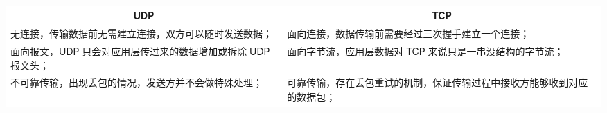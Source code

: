 <table data-darkmode-color-16527997830401="rgb(163, 163, 163)" data-darkmode-original-color-16527997830401="#fff|rgb(0,0,0)"><thead data-darkmode-color-16527997830401="rgb(163, 163, 163)" data-darkmode-original-color-16527997830401="#fff|rgb(0,0,0)"><tr data-darkmode-color-16527997830401="rgb(163, 163, 163)" data-darkmode-original-color-16527997830401="#fff|rgb(0,0,0)" data-darkmode-bgcolor-16527997830401="rgb(25, 25, 25)" data-darkmode-original-bgcolor-16527997830401="#fff|rgb(255,255,255)" data-style="border-width: 1px 0px 0px; border-right-style: initial; border-bottom-style: initial; border-left-style: initial; border-right-color: initial; border-bottom-color: initial; border-left-color: initial; border-top-style: solid; border-top-color: rgb(204, 204, 204); background-color: white;"><th data-darkmode-color-16527997830401="rgb(163, 163, 163)" data-darkmode-original-color-16527997830401="#fff|rgb(0,0,0)" data-darkmode-bgcolor-16527997830401="rgb(40, 40, 40)" data-darkmode-original-bgcolor-16527997830401="#fff|rgb(255,255,255)|rgb(240, 240, 240)" data-style="border-top-width: 1px; border-color: rgb(204, 204, 204); text-align: left; background-color: rgb(240, 240, 240); min-width: 85px;">UDP</th><th data-darkmode-color-16527997830401="rgb(163, 163, 163)" data-darkmode-original-color-16527997830401="#fff|rgb(0,0,0)" data-darkmode-bgcolor-16527997830401="rgb(40, 40, 40)" data-darkmode-original-bgcolor-16527997830401="#fff|rgb(255,255,255)|rgb(240, 240, 240)" data-style="border-top-width: 1px; border-color: rgb(204, 204, 204); text-align: left; background-color: rgb(240, 240, 240); min-width: 85px;">TCP</th></tr></thead><tbody data-darkmode-color-16527997830401="rgb(163, 163, 163)" data-darkmode-original-color-16527997830401="#fff|rgb(0,0,0)"><tr data-darkmode-color-16527997830401="rgb(163, 163, 163)" data-darkmode-original-color-16527997830401="#fff|rgb(0,0,0)" data-darkmode-bgcolor-16527997830401="rgb(25, 25, 25)" data-darkmode-original-bgcolor-16527997830401="#fff|rgb(255,255,255)" data-style="border-width: 1px 0px 0px; border-right-style: initial; border-bottom-style: initial; border-left-style: initial; border-right-color: initial; border-bottom-color: initial; border-left-color: initial; border-top-style: solid; border-top-color: rgb(204, 204, 204); background-color: white;"><td data-darkmode-color-16527997830401="rgb(163, 163, 163)" data-darkmode-original-color-16527997830401="#fff|rgb(0,0,0)" data-darkmode-bgcolor-16527997830401="rgb(25, 25, 25)" data-darkmode-original-bgcolor-16527997830401="#fff|rgb(255,255,255)" data-style="border-color: rgb(204, 204, 204); min-width: 85px;">无连接，传输数据前无需建立连接，双方可以随时发送数据；</td><td data-darkmode-color-16527997830401="rgb(163, 163, 163)" data-darkmode-original-color-16527997830401="#fff|rgb(0,0,0)" data-darkmode-bgcolor-16527997830401="rgb(25, 25, 25)" data-darkmode-original-bgcolor-16527997830401="#fff|rgb(255,255,255)" data-style="border-color: rgb(204, 204, 204); min-width: 85px;">面向连接，数据传输前需要经过三次握手建立一个连接；</td></tr><tr data-darkmode-color-16527997830401="rgb(163, 163, 163)" data-darkmode-original-color-16527997830401="#fff|rgb(0,0,0)" data-darkmode-bgcolor-16527997830401="rgb(32, 32, 32)" data-darkmode-original-bgcolor-16527997830401="#fff|rgb(248, 248, 248)" data-style="border-width: 1px 0px 0px; border-right-style: initial; border-bottom-style: initial; border-left-style: initial; border-right-color: initial; border-bottom-color: initial; border-left-color: initial; border-top-style: solid; border-top-color: rgb(204, 204, 204); background-color: rgb(248, 248, 248);"><td data-darkmode-color-16527997830401="rgb(163, 163, 163)" data-darkmode-original-color-16527997830401="#fff|rgb(0,0,0)" data-darkmode-bgcolor-16527997830401="rgb(32, 32, 32)" data-darkmode-original-bgcolor-16527997830401="#fff|rgb(248, 248, 248)" data-style="border-color: rgb(204, 204, 204); min-width: 85px;">面向报文，UDP 只会对应用层传过来的数据增加或拆除 UDP 报文头；</td><td data-darkmode-color-16527997830401="rgb(163, 163, 163)" data-darkmode-original-color-16527997830401="#fff|rgb(0,0,0)" data-darkmode-bgcolor-16527997830401="rgb(32, 32, 32)" data-darkmode-original-bgcolor-16527997830401="#fff|rgb(248, 248, 248)" data-style="border-color: rgb(204, 204, 204); min-width: 85px;">面向字节流，应用层数据对 TCP 来说只是一串没结构的字节流；</td></tr><tr data-darkmode-color-16527997830401="rgb(163, 163, 163)" data-darkmode-original-color-16527997830401="#fff|rgb(0,0,0)" data-darkmode-bgcolor-16527997830401="rgb(25, 25, 25)" data-darkmode-original-bgcolor-16527997830401="#fff|rgb(255,255,255)" data-style="border-width: 1px 0px 0px; border-right-style: initial; border-bottom-style: initial; border-left-style: initial; border-right-color: initial; border-bottom-color: initial; border-left-color: initial; border-top-style: solid; border-top-color: rgb(204, 204, 204); background-color: white;"><td data-darkmode-color-16527997830401="rgb(163, 163, 163)" data-darkmode-original-color-16527997830401="#fff|rgb(0,0,0)" data-darkmode-bgcolor-16527997830401="rgb(25, 25, 25)" data-darkmode-original-bgcolor-16527997830401="#fff|rgb(255,255,255)" data-style="border-color: rgb(204, 204, 204); min-width: 85px;">不可靠传输，出现丢包的情况，发送方并不会做特殊处理；</td><td data-darkmode-color-16527997830401="rgb(163, 163, 163)" data-darkmode-original-color-16527997830401="#fff|rgb(0,0,0)" data-darkmode-bgcolor-16527997830401="rgb(25, 25, 25)" data-darkmode-original-bgcolor-16527997830401="#fff|rgb(255,255,255)" data-style="border-color: rgb(204, 204, 204); min-width: 85px;" class="">可靠传输，存在丢包重试的机制，保证传输过程中接收方能够收到对应的数据包；</td></tr></tbody></table>
